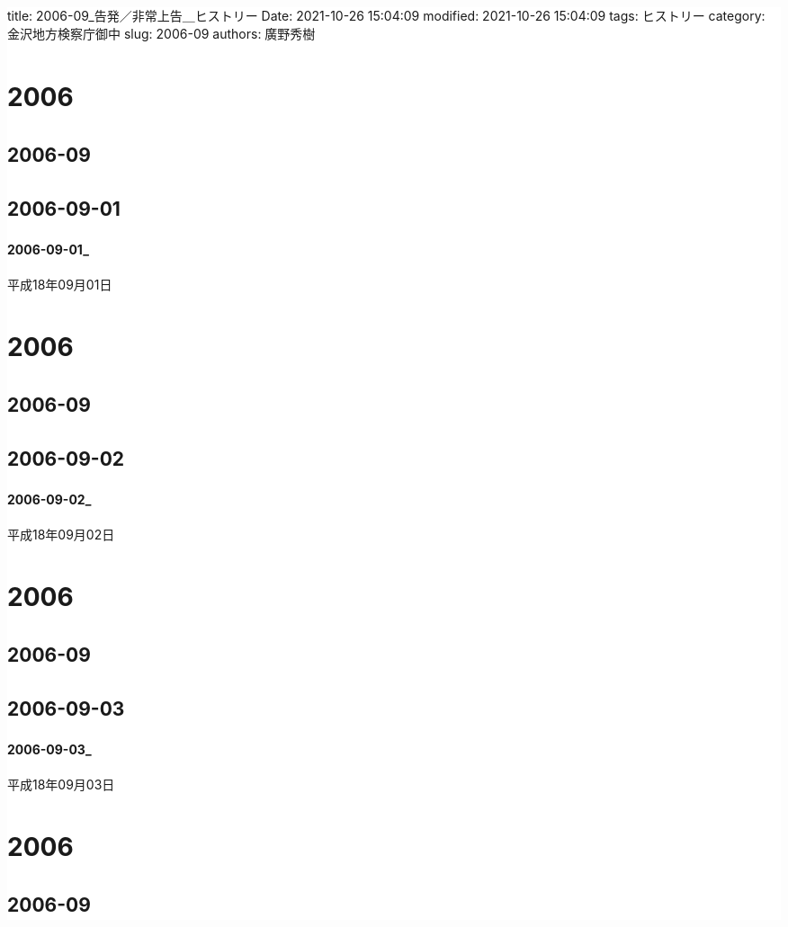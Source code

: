 title: 2006-09_告発／非常上告＿ヒストリー
Date: 2021-10-26 15:04:09
modified: 2021-10-26 15:04:09
tags: ヒストリー
category: 金沢地方検察庁御中
slug: 2006-09
authors: 廣野秀樹



# 2006

## 2006-09

## 2006-09-01

#### 2006-09-01_

平成18年09月01日


# 2006

## 2006-09

## 2006-09-02

#### 2006-09-02_

平成18年09月02日


# 2006

## 2006-09

## 2006-09-03

#### 2006-09-03_

平成18年09月03日


# 2006

## 2006-09
